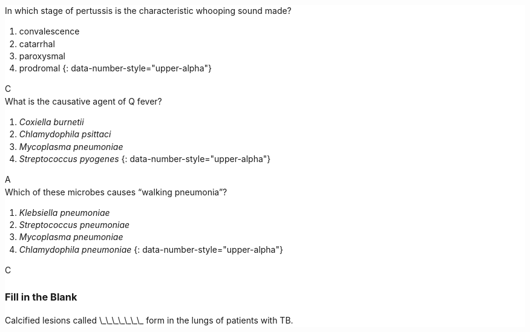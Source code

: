 </div>
</div>

<div data-type="exercise">
<div data-type="problem" markdown="1">
In which stage of pertussis is the characteristic whooping sound made?

1.  convalescence
2.  catarrhal
3.  paroxysmal
4.  prodromal
{: data-number-style="upper-alpha"}

</div>
<div data-type="solution" markdown="1">
C

</div>
</div>

<div data-type="exercise">
<div data-type="problem" markdown="1">
What is the causative agent of Q fever?

1.  *Coxiella burnetii*
2.  *Chlamydophila psittaci*
3.  *Mycoplasma pneumoniae*
4.  *Streptococcus pyogenes*
{: data-number-style="upper-alpha"}

</div>
<div data-type="solution" markdown="1">
A

</div>
</div>

<div data-type="exercise">
<div data-type="problem" markdown="1">
Which of these microbes causes “walking pneumonia”?

1.  *Klebsiella pneumoniae*
2.  *Streptococcus pneumoniae*
3.  *Mycoplasma pneumoniae*
4.  *Chlamydophila pneumoniae*
{: data-number-style="upper-alpha"}

</div>
<div data-type="solution" markdown="1">
C

</div>
</div>

### Fill in the Blank

<div data-type="exercise">
<div data-type="problem" markdown="1">
Calcified lesions called \_\_\_\_\_\_\_ form in the lungs of patients with TB.
